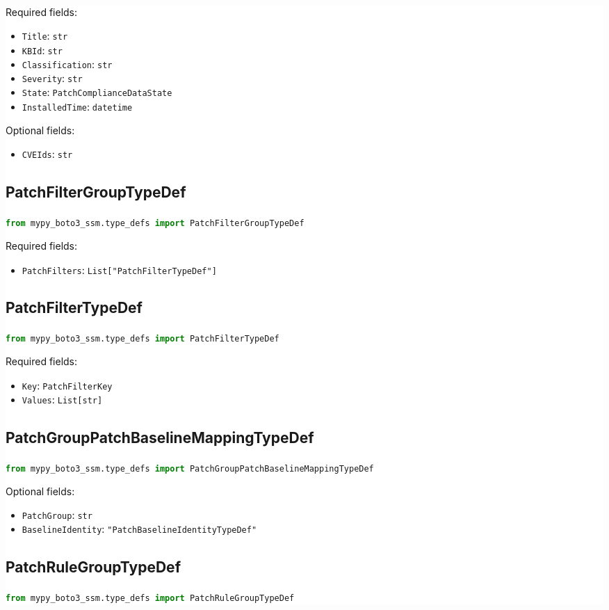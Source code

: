 
Required fields:
- `Title`: `str`
- `KBId`: `str`
- `Classification`: `str`
- `Severity`: `str`
- `State`: `PatchComplianceDataState`
- `InstalledTime`: `datetime`



Optional fields:
- `CVEIds`: `str`


## PatchFilterGroupTypeDef

```python
from mypy_boto3_ssm.type_defs import PatchFilterGroupTypeDef
```


Required fields:
- `PatchFilters`: `List["PatchFilterTypeDef"]`




## PatchFilterTypeDef

```python
from mypy_boto3_ssm.type_defs import PatchFilterTypeDef
```


Required fields:
- `Key`: `PatchFilterKey`
- `Values`: `List[str]`




## PatchGroupPatchBaselineMappingTypeDef

```python
from mypy_boto3_ssm.type_defs import PatchGroupPatchBaselineMappingTypeDef
```




Optional fields:
- `PatchGroup`: `str`
- `BaselineIdentity`: `"PatchBaselineIdentityTypeDef"`


## PatchRuleGroupTypeDef

```python
from mypy_boto3_ssm.type_defs import PatchRuleGroupTypeDef
```
